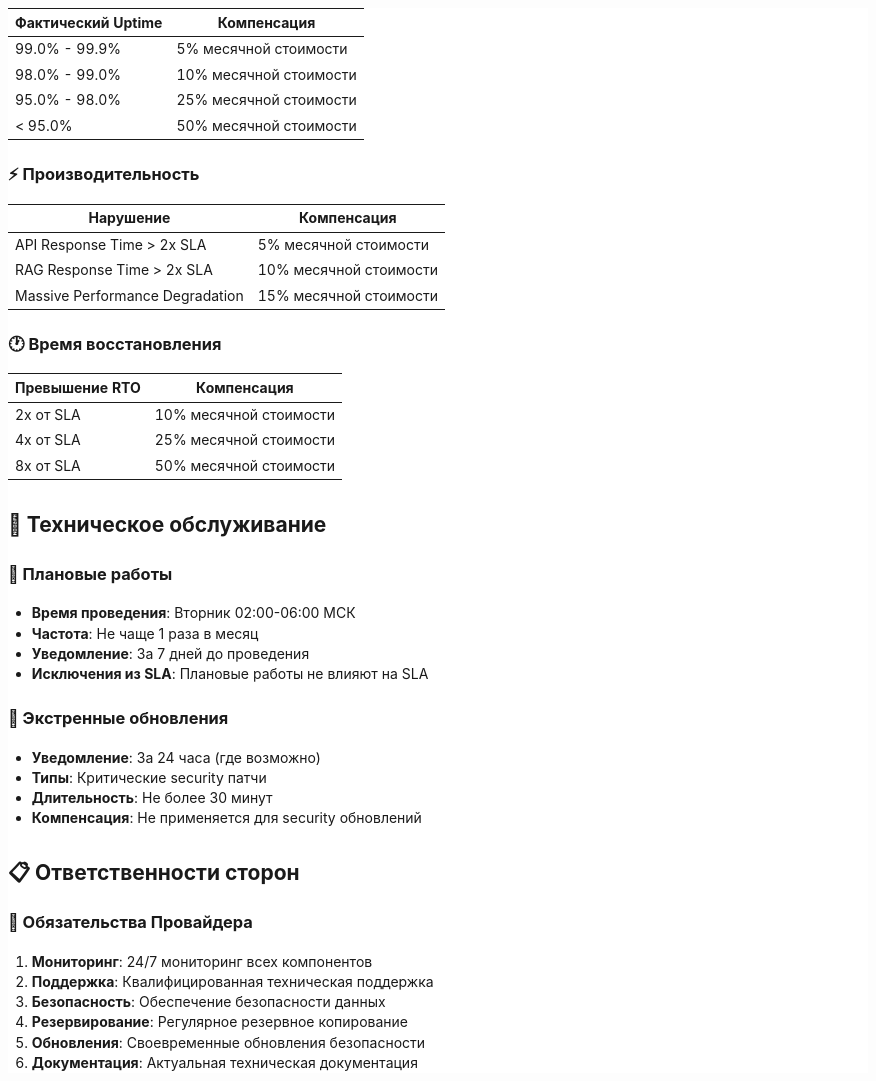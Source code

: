 | Фактический Uptime | Компенсация |
|-------------------|-------------|
| 99.0% - 99.9% | 5% месячной стоимости |
| 98.0% - 99.0% | 10% месячной стоимости |
| 95.0% - 98.0% | 25% месячной стоимости |
| < 95.0% | 50% месячной стоимости |

### ⚡ Производительность

| Нарушение | Компенсация |
|-----------|-------------|
| API Response Time > 2x SLA | 5% месячной стоимости |
| RAG Response Time > 2x SLA | 10% месячной стоимости |
| Massive Performance Degradation | 15% месячной стоимости |

### 🕐 Время восстановления

| Превышение RTO | Компенсация |
|----------------|-------------|
| 2x от SLA | 10% месячной стоимости |
| 4x от SLA | 25% месячной стоимости |
| 8x от SLA | 50% месячной стоимости |

## 🔧 Техническое обслуживание

### 📅 Плановые работы

- **Время проведения**: Вторник 02:00-06:00 МСК
- **Частота**: Не чаще 1 раза в месяц
- **Уведомление**: За 7 дней до проведения
- **Исключения из SLA**: Плановые работы не влияют на SLA

### 🚀 Экстренные обновления

- **Уведомление**: За 24 часа (где возможно)
- **Типы**: Критические security патчи
- **Длительность**: Не более 30 минут
- **Компенсация**: Не применяется для security обновлений

## 📋 Ответственности сторон

### 🏢 Обязательства Провайдера

1. **Мониторинг**: 24/7 мониторинг всех компонентов
2. **Поддержка**: Квалифицированная техническая поддержка
3. **Безопасность**: Обеспечение безопасности данных
4. **Резервирование**: Регулярное резервное копирование
5. **Обновления**: Своевременные обновления безопасности
6. **Документация**: Актуальная техническая документация
